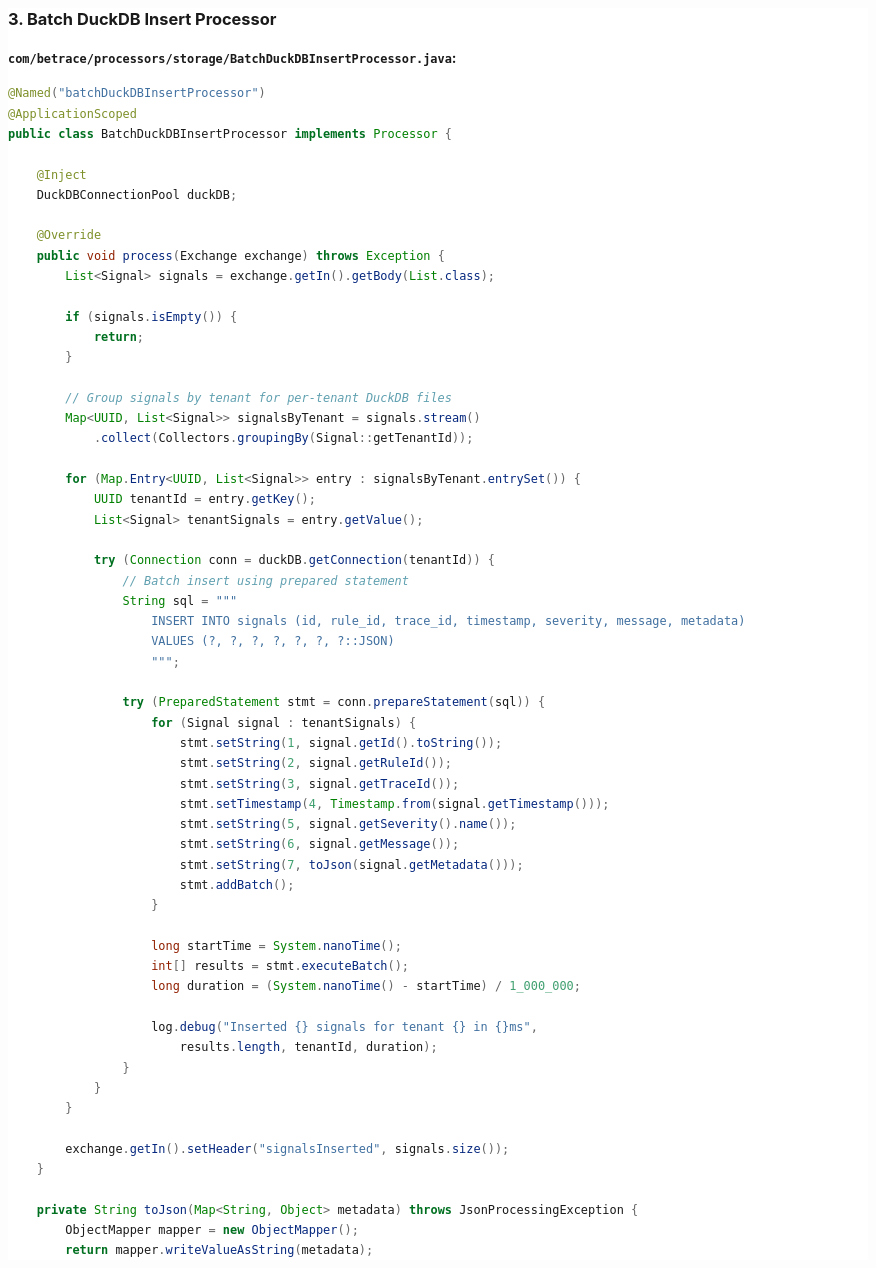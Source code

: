 ### 3. Batch DuckDB Insert Processor

**`com/betrace/processors/storage/BatchDuckDBInsertProcessor.java`:**
```java
@Named("batchDuckDBInsertProcessor")
@ApplicationScoped
public class BatchDuckDBInsertProcessor implements Processor {

    @Inject
    DuckDBConnectionPool duckDB;

    @Override
    public void process(Exchange exchange) throws Exception {
        List<Signal> signals = exchange.getIn().getBody(List.class);

        if (signals.isEmpty()) {
            return;
        }

        // Group signals by tenant for per-tenant DuckDB files
        Map<UUID, List<Signal>> signalsByTenant = signals.stream()
            .collect(Collectors.groupingBy(Signal::getTenantId));

        for (Map.Entry<UUID, List<Signal>> entry : signalsByTenant.entrySet()) {
            UUID tenantId = entry.getKey();
            List<Signal> tenantSignals = entry.getValue();

            try (Connection conn = duckDB.getConnection(tenantId)) {
                // Batch insert using prepared statement
                String sql = """
                    INSERT INTO signals (id, rule_id, trace_id, timestamp, severity, message, metadata)
                    VALUES (?, ?, ?, ?, ?, ?, ?::JSON)
                    """;

                try (PreparedStatement stmt = conn.prepareStatement(sql)) {
                    for (Signal signal : tenantSignals) {
                        stmt.setString(1, signal.getId().toString());
                        stmt.setString(2, signal.getRuleId());
                        stmt.setString(3, signal.getTraceId());
                        stmt.setTimestamp(4, Timestamp.from(signal.getTimestamp()));
                        stmt.setString(5, signal.getSeverity().name());
                        stmt.setString(6, signal.getMessage());
                        stmt.setString(7, toJson(signal.getMetadata()));
                        stmt.addBatch();
                    }

                    long startTime = System.nanoTime();
                    int[] results = stmt.executeBatch();
                    long duration = (System.nanoTime() - startTime) / 1_000_000;

                    log.debug("Inserted {} signals for tenant {} in {}ms",
                        results.length, tenantId, duration);
                }
            }
        }

        exchange.getIn().setHeader("signalsInserted", signals.size());
    }

    private String toJson(Map<String, Object> metadata) throws JsonProcessingException {
        ObjectMapper mapper = new ObjectMapper();
        return mapper.writeValueAsString(metadata);
```